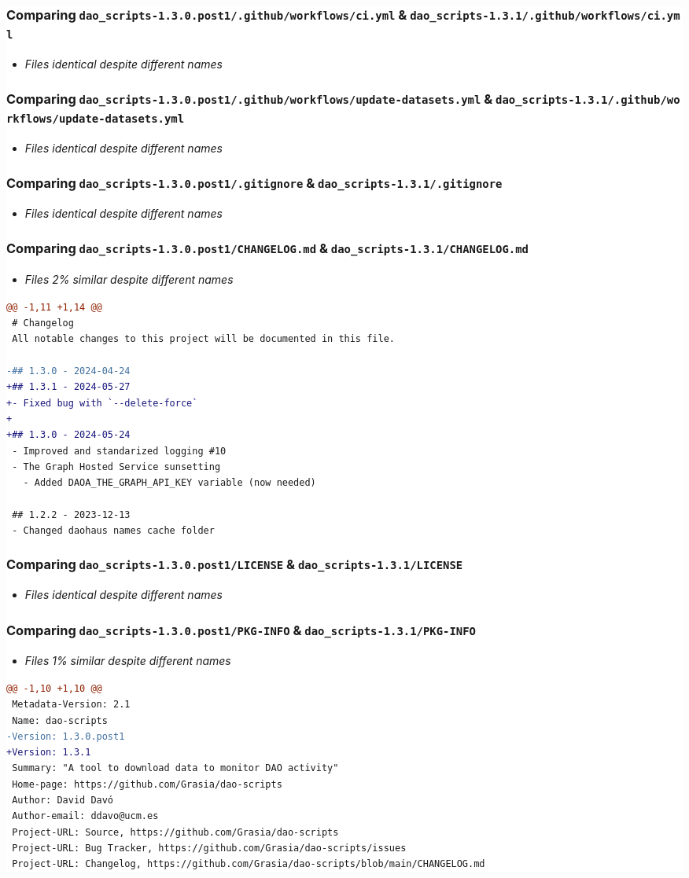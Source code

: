 ### Comparing `dao_scripts-1.3.0.post1/.github/workflows/ci.yml` & `dao_scripts-1.3.1/.github/workflows/ci.yml`

 * *Files identical despite different names*

### Comparing `dao_scripts-1.3.0.post1/.github/workflows/update-datasets.yml` & `dao_scripts-1.3.1/.github/workflows/update-datasets.yml`

 * *Files identical despite different names*

### Comparing `dao_scripts-1.3.0.post1/.gitignore` & `dao_scripts-1.3.1/.gitignore`

 * *Files identical despite different names*

### Comparing `dao_scripts-1.3.0.post1/CHANGELOG.md` & `dao_scripts-1.3.1/CHANGELOG.md`

 * *Files 2% similar despite different names*

```diff
@@ -1,11 +1,14 @@
 # Changelog
 All notable changes to this project will be documented in this file.
 
-## 1.3.0 - 2024-04-24
+## 1.3.1 - 2024-05-27
+- Fixed bug with `--delete-force`
+
+## 1.3.0 - 2024-05-24
 - Improved and standarized logging #10
 - The Graph Hosted Service sunsetting
   - Added DAOA_THE_GRAPH_API_KEY variable (now needed)
 
 ## 1.2.2 - 2023-12-13
 - Changed daohaus names cache folder
```

### Comparing `dao_scripts-1.3.0.post1/LICENSE` & `dao_scripts-1.3.1/LICENSE`

 * *Files identical despite different names*

### Comparing `dao_scripts-1.3.0.post1/PKG-INFO` & `dao_scripts-1.3.1/PKG-INFO`

 * *Files 1% similar despite different names*

```diff
@@ -1,10 +1,10 @@
 Metadata-Version: 2.1
 Name: dao-scripts
-Version: 1.3.0.post1
+Version: 1.3.1
 Summary: "A tool to download data to monitor DAO activity"
 Home-page: https://github.com/Grasia/dao-scripts
 Author: David Davó
 Author-email: ddavo@ucm.es
 Project-URL: Source, https://github.com/Grasia/dao-scripts
 Project-URL: Bug Tracker, https://github.com/Grasia/dao-scripts/issues
 Project-URL: Changelog, https://github.com/Grasia/dao-scripts/blob/main/CHANGELOG.md
```
